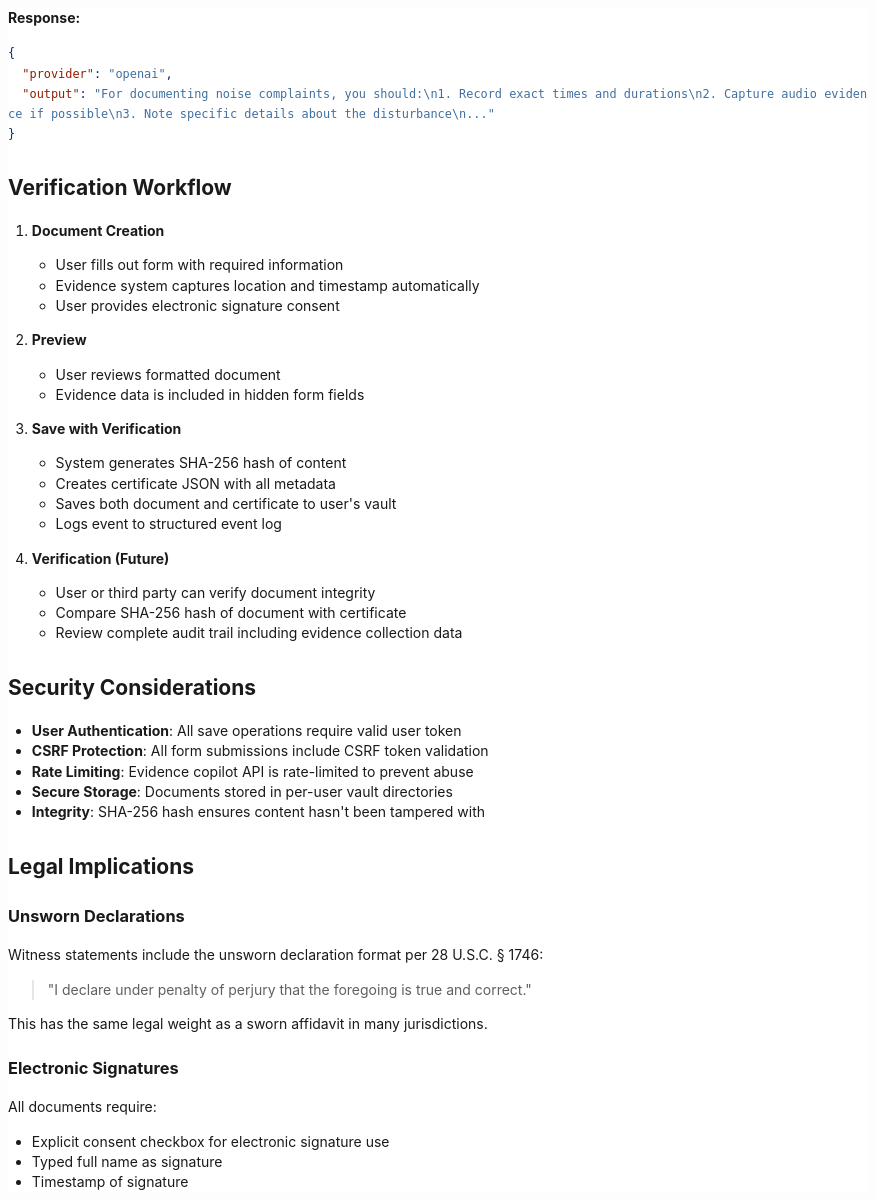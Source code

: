 **Response:**
```json
{
  "provider": "openai",
  "output": "For documenting noise complaints, you should:\n1. Record exact times and durations\n2. Capture audio evidence if possible\n3. Note specific details about the disturbance\n..."
}
```

## Verification Workflow

1. **Document Creation**
   - User fills out form with required information
   - Evidence system captures location and timestamp automatically
   - User provides electronic signature consent

2. **Preview**
   - User reviews formatted document
   - Evidence data is included in hidden form fields

3. **Save with Verification**
   - System generates SHA-256 hash of content
   - Creates certificate JSON with all metadata
   - Saves both document and certificate to user's vault
   - Logs event to structured event log

4. **Verification (Future)**
   - User or third party can verify document integrity
   - Compare SHA-256 hash of document with certificate
   - Review complete audit trail including evidence collection data

## Security Considerations

- **User Authentication**: All save operations require valid user token
- **CSRF Protection**: All form submissions include CSRF token validation
- **Rate Limiting**: Evidence copilot API is rate-limited to prevent abuse
- **Secure Storage**: Documents stored in per-user vault directories
- **Integrity**: SHA-256 hash ensures content hasn't been tampered with

## Legal Implications

### Unsworn Declarations
Witness statements include the unsworn declaration format per 28 U.S.C. § 1746:
> "I declare under penalty of perjury that the foregoing is true and correct."

This has the same legal weight as a sworn affidavit in many jurisdictions.

### Electronic Signatures
All documents require:
- Explicit consent checkbox for electronic signature use
- Typed full name as signature
- Timestamp of signature
